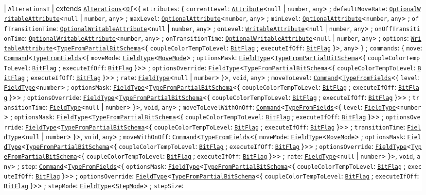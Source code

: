 | `AlterationsT` | extends [`Alterations`](../modules/exports_cluster.ElementModifier.md#alterations)\<[`Of`](exports_cluster.ClusterType.Of.md)\<\{ `attributes`: \{ `currentLevel`: [`Attribute`](exports_cluster.Attribute.md)\<``null`` \| `number`, `any`\> ; `defaultMoveRate`: [`OptionalWritableAttribute`](exports_cluster.OptionalWritableAttribute.md)\<``null`` \| `number`, `any`\> ; `maxLevel`: [`OptionalAttribute`](exports_cluster.OptionalAttribute.md)\<`number`, `any`\> ; `minLevel`: [`OptionalAttribute`](exports_cluster.OptionalAttribute.md)\<`number`, `any`\> ; `offTransitionTime`: [`OptionalWritableAttribute`](exports_cluster.OptionalWritableAttribute.md)\<``null`` \| `number`, `any`\> ; `onLevel`: [`WritableAttribute`](exports_cluster.WritableAttribute.md)\<``null`` \| `number`, `any`\> ; `onOffTransitionTime`: [`OptionalWritableAttribute`](exports_cluster.OptionalWritableAttribute.md)\<`number`, `any`\> ; `onTransitionTime`: [`OptionalWritableAttribute`](exports_cluster.OptionalWritableAttribute.md)\<``null`` \| `number`, `any`\> ; `options`: [`WritableAttribute`](exports_cluster.WritableAttribute.md)\<[`TypeFromPartialBitSchema`](../modules/exports_schema.md#typefrompartialbitschema)\<\{ `coupleColorTempToLevel`: [`BitFlag`](../modules/exports_schema.md#bitflag) ; `executeIfOff`: [`BitFlag`](../modules/exports_schema.md#bitflag)  }\>, `any`\>  } ; `commands`: \{ `move`: [`Command`](exports_cluster.Command.md)\<[`TypeFromFields`](../modules/exports_tlv.md#typefromfields)\<\{ `moveMode`: [`FieldType`](exports_tlv.FieldType.md)\<[`MoveMode`](../enums/exports_cluster.LevelControl.MoveMode.md)\> ; `optionsMask`: [`FieldType`](exports_tlv.FieldType.md)\<[`TypeFromPartialBitSchema`](../modules/exports_schema.md#typefrompartialbitschema)\<\{ `coupleColorTempToLevel`: [`BitFlag`](../modules/exports_schema.md#bitflag) ; `executeIfOff`: [`BitFlag`](../modules/exports_schema.md#bitflag)  }\>\> ; `optionsOverride`: [`FieldType`](exports_tlv.FieldType.md)\<[`TypeFromPartialBitSchema`](../modules/exports_schema.md#typefrompartialbitschema)\<\{ `coupleColorTempToLevel`: [`BitFlag`](../modules/exports_schema.md#bitflag) ; `executeIfOff`: [`BitFlag`](../modules/exports_schema.md#bitflag)  }\>\> ; `rate`: [`FieldType`](exports_tlv.FieldType.md)\<``null`` \| `number`\>  }\>, `void`, `any`\> ; `moveToLevel`: [`Command`](exports_cluster.Command.md)\<[`TypeFromFields`](../modules/exports_tlv.md#typefromfields)\<\{ `level`: [`FieldType`](exports_tlv.FieldType.md)\<`number`\> ; `optionsMask`: [`FieldType`](exports_tlv.FieldType.md)\<[`TypeFromPartialBitSchema`](../modules/exports_schema.md#typefrompartialbitschema)\<\{ `coupleColorTempToLevel`: [`BitFlag`](../modules/exports_schema.md#bitflag) ; `executeIfOff`: [`BitFlag`](../modules/exports_schema.md#bitflag)  }\>\> ; `optionsOverride`: [`FieldType`](exports_tlv.FieldType.md)\<[`TypeFromPartialBitSchema`](../modules/exports_schema.md#typefrompartialbitschema)\<\{ `coupleColorTempToLevel`: [`BitFlag`](../modules/exports_schema.md#bitflag) ; `executeIfOff`: [`BitFlag`](../modules/exports_schema.md#bitflag)  }\>\> ; `transitionTime`: [`FieldType`](exports_tlv.FieldType.md)\<``null`` \| `number`\>  }\>, `void`, `any`\> ; `moveToLevelWithOnOff`: [`Command`](exports_cluster.Command.md)\<[`TypeFromFields`](../modules/exports_tlv.md#typefromfields)\<\{ `level`: [`FieldType`](exports_tlv.FieldType.md)\<`number`\> ; `optionsMask`: [`FieldType`](exports_tlv.FieldType.md)\<[`TypeFromPartialBitSchema`](../modules/exports_schema.md#typefrompartialbitschema)\<\{ `coupleColorTempToLevel`: [`BitFlag`](../modules/exports_schema.md#bitflag) ; `executeIfOff`: [`BitFlag`](../modules/exports_schema.md#bitflag)  }\>\> ; `optionsOverride`: [`FieldType`](exports_tlv.FieldType.md)\<[`TypeFromPartialBitSchema`](../modules/exports_schema.md#typefrompartialbitschema)\<\{ `coupleColorTempToLevel`: [`BitFlag`](../modules/exports_schema.md#bitflag) ; `executeIfOff`: [`BitFlag`](../modules/exports_schema.md#bitflag)  }\>\> ; `transitionTime`: [`FieldType`](exports_tlv.FieldType.md)\<``null`` \| `number`\>  }\>, `void`, `any`\> ; `moveWithOnOff`: [`Command`](exports_cluster.Command.md)\<[`TypeFromFields`](../modules/exports_tlv.md#typefromfields)\<\{ `moveMode`: [`FieldType`](exports_tlv.FieldType.md)\<[`MoveMode`](../enums/exports_cluster.LevelControl.MoveMode.md)\> ; `optionsMask`: [`FieldType`](exports_tlv.FieldType.md)\<[`TypeFromPartialBitSchema`](../modules/exports_schema.md#typefrompartialbitschema)\<\{ `coupleColorTempToLevel`: [`BitFlag`](../modules/exports_schema.md#bitflag) ; `executeIfOff`: [`BitFlag`](../modules/exports_schema.md#bitflag)  }\>\> ; `optionsOverride`: [`FieldType`](exports_tlv.FieldType.md)\<[`TypeFromPartialBitSchema`](../modules/exports_schema.md#typefrompartialbitschema)\<\{ `coupleColorTempToLevel`: [`BitFlag`](../modules/exports_schema.md#bitflag) ; `executeIfOff`: [`BitFlag`](../modules/exports_schema.md#bitflag)  }\>\> ; `rate`: [`FieldType`](exports_tlv.FieldType.md)\<``null`` \| `number`\>  }\>, `void`, `any`\> ; `step`: [`Command`](exports_cluster.Command.md)\<[`TypeFromFields`](../modules/exports_tlv.md#typefromfields)\<\{ `optionsMask`: [`FieldType`](exports_tlv.FieldType.md)\<[`TypeFromPartialBitSchema`](../modules/exports_schema.md#typefrompartialbitschema)\<\{ `coupleColorTempToLevel`: [`BitFlag`](../modules/exports_schema.md#bitflag) ; `executeIfOff`: [`BitFlag`](../modules/exports_schema.md#bitflag)  }\>\> ; `optionsOverride`: [`FieldType`](exports_tlv.FieldType.md)\<[`TypeFromPartialBitSchema`](../modules/exports_schema.md#typefrompartialbitschema)\<\{ `coupleColorTempToLevel`: [`BitFlag`](../modules/exports_schema.md#bitflag) ; `executeIfOff`: [`BitFlag`](../modules/exports_schema.md#bitflag)  }\>\> ; `stepMode`: [`FieldType`](exports_tlv.FieldType.md)\<[`StepMode`](../enums/exports_cluster.LevelControl.StepMode.md)\> ; `stepSize`: